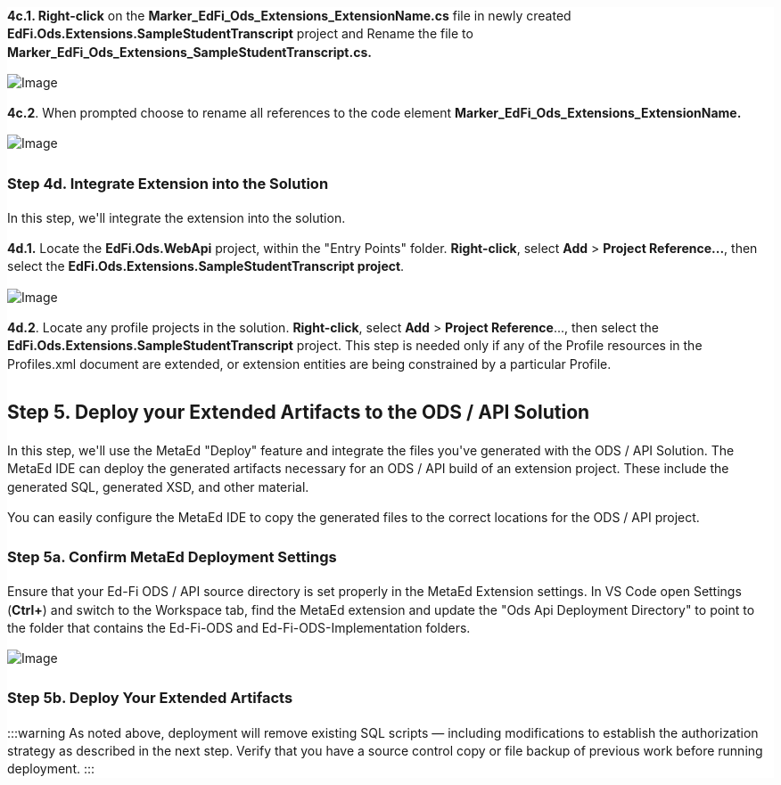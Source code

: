 **4c.1. Right-click** on the **Marker_EdFi_Ods_Extensions_ExtensionName.cs** file in newly created **EdFi.Ods.Extensions.SampleStudentTranscript** project and Rename the file to **Marker_EdFi_Ods_Extensions_SampleStudentTranscript.cs.**

![Image](https://edfi.atlassian.net/wiki/download/attachments/22774579/vs-remane%20marker.png?version=1&modificationDate=1641861357093&cacheVersion=1&api=v2)

**4c.2**. When prompted choose to rename all references to the code element **Marker_EdFi_Ods_Extensions_ExtensionName.**

![Image](https://edfi.atlassian.net/wiki/download/attachments/22774579/extension-rename-marker-confirm.png?version=1&modificationDate=1641861357363&cacheVersion=1&api=v2)

### Step 4d. Integrate Extension into the Solution

In this step, we'll integrate the extension into the solution.

**4d.1.** Locate the **EdFi.Ods.WebApi** project, within the "Entry Points" folder. **Right-click**, select **Add** > **Project Reference...**, then select the **EdFi.Ods.Extensions.SampleStudentTranscript project**.

![Image](https://edfi.atlassian.net/wiki/download/attachments/22774579/vs-extension%20add%20reference.png?version=1&modificationDate=1641861357083&cacheVersion=1&api=v2)

**4d.2**. Locate any profile projects in the solution. **Right-click**, select **Add** > **Project Reference**..., then select the **EdFi.Ods.Extensions.SampleStudentTranscript** project. This step is needed only if any of the Profile resources in the
Profiles.xml document are extended, or extension entities are being constrained by a
particular Profile.

## Step 5. Deploy your Extended Artifacts to the ODS / API Solution

In this step, we'll use the MetaEd "Deploy" feature and integrate the files
you've generated with the ODS / API Solution. The MetaEd IDE can deploy the
generated artifacts necessary for an ODS / API build of an extension project. These
include the generated SQL, generated XSD, and other material.

You can easily configure the MetaEd IDE to copy the generated files to the
correct locations for the ODS / API project.

### Step 5a. Confirm MetaEd Deployment Settings

Ensure that your Ed-Fi ODS / API source directory is set properly in the MetaEd
Extension settings. In VS Code open Settings (**Ctrl+**) and switch to the Workspace tab, find the MetaEd extension and update the "Ods
Api Deployment Directory" to point to the folder that contains the Ed-Fi-ODS and
Ed-Fi-ODS-Implementation folders.

![Image](https://edfi.atlassian.net/wiki/download/attachments/22774579/Settings.png?version=1&modificationDate=1721395808442&cacheVersion=1&api=v2)

### Step 5b. Deploy Your Extended Artifacts

:::warning
As noted above, deployment will remove existing SQL scripts — including
modifications to establish the authorization strategy as described in the next step.
Verify that you have a source control copy or file backup of previous work before
running deployment.
:::
